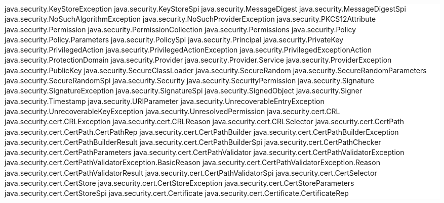 java.security.KeyStoreException
java.security.KeyStoreSpi
java.security.MessageDigest
java.security.MessageDigestSpi
java.security.NoSuchAlgorithmException
java.security.NoSuchProviderException
java.security.PKCS12Attribute
java.security.Permission
java.security.PermissionCollection
java.security.Permissions
java.security.Policy
java.security.Policy.Parameters
java.security.PolicySpi
java.security.Principal
java.security.PrivateKey
java.security.PrivilegedAction<T>
java.security.PrivilegedActionException
java.security.PrivilegedExceptionAction<T>
java.security.ProtectionDomain
java.security.Provider
java.security.Provider.Service
java.security.ProviderException
java.security.PublicKey
java.security.SecureClassLoader
java.security.SecureRandom
java.security.SecureRandomParameters
java.security.SecureRandomSpi
java.security.Security
java.security.SecurityPermission
java.security.Signature
java.security.SignatureException
java.security.SignatureSpi
java.security.SignedObject
java.security.Signer
java.security.Timestamp
java.security.URIParameter
java.security.UnrecoverableEntryException
java.security.UnrecoverableKeyException
java.security.UnresolvedPermission
java.security.cert.CRL
java.security.cert.CRLException
java.security.cert.CRLReason
java.security.cert.CRLSelector
java.security.cert.CertPath
java.security.cert.CertPath.CertPathRep
java.security.cert.CertPathBuilder
java.security.cert.CertPathBuilderException
java.security.cert.CertPathBuilderResult
java.security.cert.CertPathBuilderSpi
java.security.cert.CertPathChecker
java.security.cert.CertPathParameters
java.security.cert.CertPathValidator
java.security.cert.CertPathValidatorException
java.security.cert.CertPathValidatorException.BasicReason
java.security.cert.CertPathValidatorException.Reason
java.security.cert.CertPathValidatorResult
java.security.cert.CertPathValidatorSpi
java.security.cert.CertSelector
java.security.cert.CertStore
java.security.cert.CertStoreException
java.security.cert.CertStoreParameters
java.security.cert.CertStoreSpi
java.security.cert.Certificate
java.security.cert.Certificate.CertificateRep